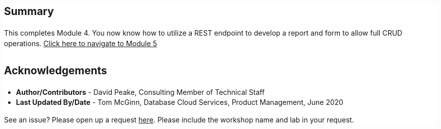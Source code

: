 ## **Summary**
This completes Module 4. You now know how to utilize a REST endpoint to develop a report and form to allow full CRUD operations. [Click here to navigate to Module 5](?lab=lab-5-defining-list-values)

## **Acknowledgements**

 - **Author/Contributors** -  David Peake, Consulting Member of Technical Staff
 - **Last Updated By/Date** - Tom McGinn, Database Cloud Services, Product Management, June 2020

See an issue? Please open up a request [here](https://github.com/oracle/learning-library/issues). Please include the workshop name and lab in your request.
